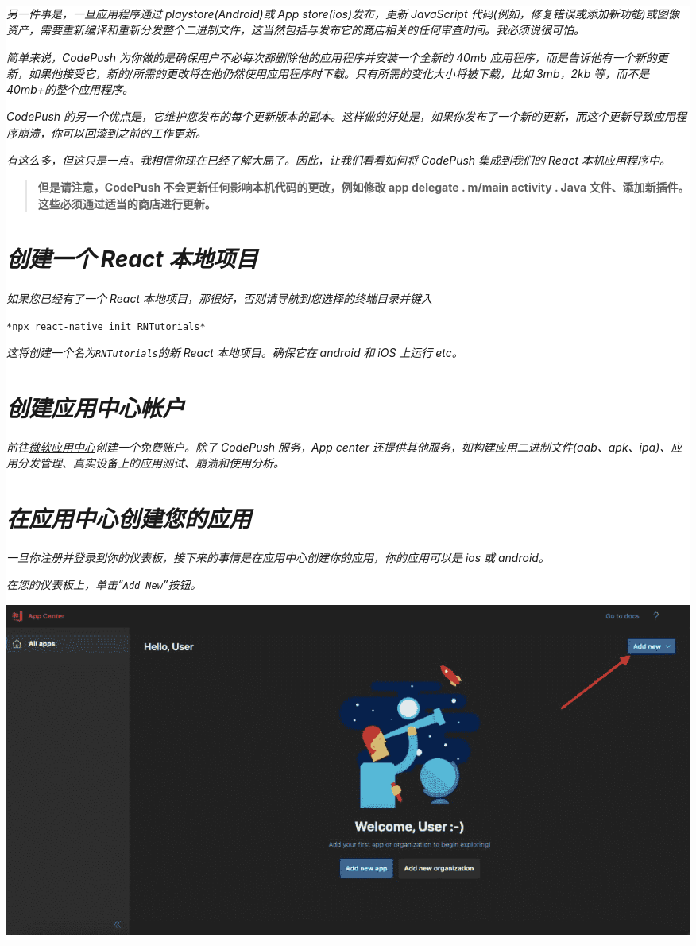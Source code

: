 *另一件事是，一旦应用程序通过 playstore(Android)或 App store(ios)发布，更新 JavaScript 代码(例如，修复错误或添加新功能)或图像资产，需要重新编译和重新分发整个二进制文件，这当然包括与发布它的商店相关的任何审查时间。我必须说很可怕。*

*简单来说，CodePush 为你做的是确保用户不必每次都删除他的应用程序并安装一个全新的 40mb 应用程序，而是告诉他有一个新的更新，如果他接受它，新的/所需的更改将在他仍然使用应用程序时下载。只有所需的变化大小将被下载，比如 3mb，2kb 等，而不是 40mb+的整个应用程序。*

*CodePush 的另一个优点是，它维护您发布的每个更新版本的副本。这样做的好处是，如果你发布了一个新的更新，而这个更新导致应用程序崩溃，你可以回滚到之前的工作更新。*

*有这么多，但这只是一点。我相信你现在已经了解大局了。因此，让我们看看如何将 CodePush 集成到我们的 React 本机应用程序中。*

> **但是请注意，CodePush 不会更新任何影响本机代码的更改，例如修改 app delegate . m/main activity . Java 文件、添加新插件。这些必须通过适当的商店进行更新。**

# *创建一个 React 本地项目*

*如果您已经有了一个 React 本地项目，那很好，否则请导航到您选择的终端目录并键入*

```
*npx react-native init RNTutorials*
```

*这将创建一个名为`RNTutorials`的新 React 本地项目。确保它在 android 和 iOS 上运行 etc。*

# *创建应用中心帐户*

*前往[微软应用中心](https://appcenter.ms/create-account)创建一个免费账户。除了 CodePush 服务，App center 还提供其他服务，如构建应用二进制文件(aab、apk、ipa)、应用分发管理、真实设备上的应用测试、崩溃和使用分析。*

# *在应用中心创建您的应用*

*一旦你注册并登录到你的仪表板，接下来的事情是在应用中心创建你的应用，你的应用可以是 ios 或 android。*

*在您的仪表板上，单击“`Add New`”按钮。*

*![](img/75db3e88193fde0383b379779a5de794.png)*
